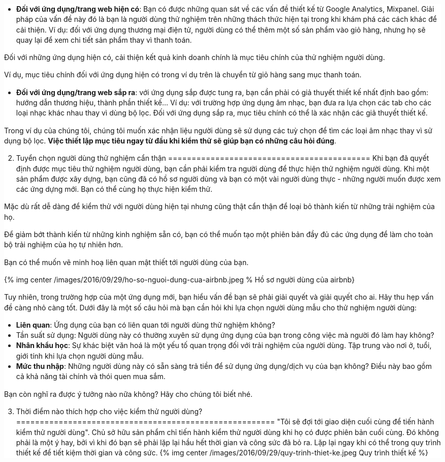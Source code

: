 - **Đối với ứng dụng/trang web hiện có**: Bạn có được những quan sát về các vấn đề thiết kế từ Google
Analytics, Mixpanel. Giải pháp của vấn đề này đó là bạn là người dùng thử nghiệm trên những thách thức
hiện tại trong khi khám phá các cách khác để cải thiện. Ví dụ: đối với ứng dụng thương mại điện tử,
người dùng có thể thêm một số sản phẩm vào giỏ hàng, nhưng họ sẽ quay lại để xem chi tiết sản phẩm thay vì thanh toán.

Đối với những ứng dụng hiện có, cải thiện kết quả kinh doanh chính là mục tiêu chính của thử nghiệm người dùng.

Ví dụ, mục tiêu chính đối với ứng dụng hiện có trong ví dụ trên là chuyển từ giỏ hàng sang mục thanh toán.

- **Đối với ứng dụng/trang web sắp ra**: với ứng dụng sắp được tung ra, bạn cần phải có giả thuyết thiết kế nhất định bao gồm: hướng dẫn thương hiệu, thành phần thiết kế... Ví dụ: với trường hợp ứng dụng âm nhạc, bạn đưa ra lựa chọn các tab cho các loại nhạc khác nhau thay vì dùng bộ lọc. 
Đối với ứng dụng sắp ra, mục tiêu chính có thể là xác nhận các giả thuyết thiết kế.

Trong ví dụ của chúng tôi, chúng tôi muốn xác nhận liệu người dùng sẽ sử dụng các tuỳ chọn để tìm các loại âm nhạc thay vì sử dụng bộ lọc.
**Việc thiết lập mục tiêu ngay từ đầu khi kiểm thử sẽ giúp bạn có những câu hỏi đúng**.

2. Tuyển chọn người dùng thử nghiệm cẩn thận
===========================================
Khi bạn đã quyết định được mục tiêu thử nghiệm người dùng, bạn cần phải kiểm tra người dùng để thực hiện
thử nghiệm người dùng. Khi một sản phẩm được xây dựng, bạn cũng đã có hồ sơ người dùng và bạn có một vài người dùng thực - những người muốn được xem các ứng dựng mới. Bạn có thể cùng họ thực hiện kiểm thử.

Mặc dù rất dễ dàng để kiểm thử với người dùng hiện tại nhưng cũng thật cẩn thận để loại bỏ thành kiến từ những trải nghiệm của họ.

Để giảm bớt thành kiến từ những kinh nghiệm sẵn có, bạn có thể muốn tạo một phiên bản đầy đủ các ứng dụng để làm cho toàn bộ trải nghiệm của họ tự nhiên hơn.

Bạn có thể muốn vẽ minh hoạ liên quan mật thiết tới người dùng của bạn.

{% img center /images/2016/09/29/ho-so-nguoi-dung-cua-airbnb.jpeg % Hồ sơ người dùng của airbnb}

Tuy nhiên, trong trường hợp của một ứng dụng mới, bạn hiểu vấn đề bạn sẽ phải giải quyết và giải
quyết cho ai. Hãy thu hẹp vấn đề càng nhỏ càng tốt. Dưới đây là một số câu hỏi mà bạn cần hỏi khi lựa
chọn người dùng mẫu cho thử nghiệm người dùng:
- **Liên quan**: Ứng dụng của bạn có liên quan tới người dùng thử nghiệm không?
- Tần suất sử dụng: Người dùng này có thường xuyên sử dụng ứng dụng của bạn trong công việc mà người đó làm hay không?
- **Nhân khẩu học**: Sự khác biệt văn hoá là một yếu tố quan trọng đối với trải nghiệm của người dùng. Tập trung vào nơi ở, tuổi, giới tính khi lựa chọn người dùng mẫu. 
- **Mức thu nhập**: Những người dùng này có sẵn sàng trả tiền để sử dụng ứng dụng/dịch vụ của bạn không? Điều này bao gồm cả khả năng tài chính và thói quen mua sắm.

Bạn còn nghĩ ra được ý tưởng nào nữa không? Hãy cho chúng tôi biết nhé.

3. Thời điểm nào thích hợp cho việc kiểm thử người dùng?
=======================================================
"Tôi sẽ đợi tới giao diện cuối cùng để tiến hành kiểm thử người dùng". Chủ sở hữu sản phẩm chỉ tiến hành kiểm thử người dùng khi họ có được phiên bản cuối cùng. Đó không phải là một ý hay, bởi vì khi đó bạn sẽ phải lặp lại hầu hết thời gian và công sức đã bỏ ra.
Lặp lại ngay khi có thể trong quy trình thiết kế để tiết kiệm thời gian và công sức.
{% img center /images/2016/09/29/quy-trinh-thiet-ke.jpeg Quy trình thiết kế %}
